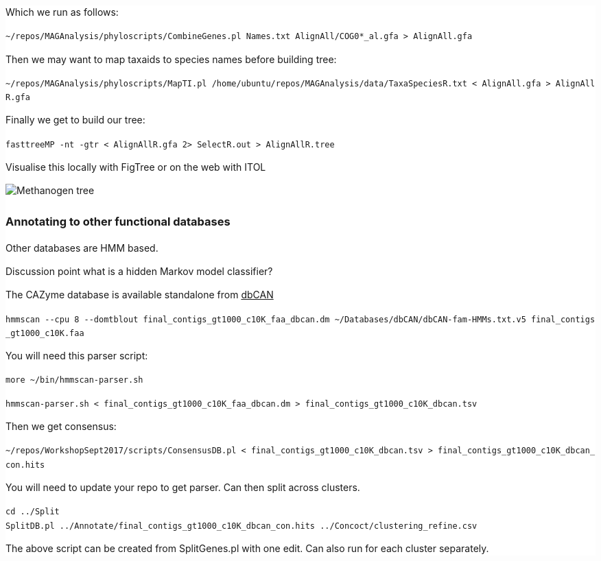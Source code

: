 Which we run as follows:

```
~/repos/MAGAnalysis/phyloscripts/CombineGenes.pl Names.txt AlignAll/COG0*_al.gfa > AlignAll.gfa
```

Then we may want to map taxaids to species names before building tree:

```
~/repos/MAGAnalysis/phyloscripts/MapTI.pl /home/ubuntu/repos/MAGAnalysis/data/TaxaSpeciesR.txt < AlignAll.gfa > AlignAllR.gfa
```

Finally we get to build our tree:

```
fasttreeMP -nt -gtr < AlignAllR.gfa 2> SelectR.out > AlignAllR.tree
```

Visualise this locally with FigTree or on the web with ITOL

![Methanogen tree](../Figures/MethanoTree.png)


### Annotating to other functional databases

Other databases are HMM based.

Discussion point what is a hidden Markov model classifier?

The CAZyme database is available standalone from [dbCAN](http://csbl.bmb.uga.edu/dbCAN/)

```
hmmscan --cpu 8 --domtblout final_contigs_gt1000_c10K_faa_dbcan.dm ~/Databases/dbCAN/dbCAN-fam-HMMs.txt.v5 final_contigs_gt1000_c10K.faa  
```

You will need this parser script:
```
more ~/bin/hmmscan-parser.sh
```

```
hmmscan-parser.sh < final_contigs_gt1000_c10K_faa_dbcan.dm > final_contigs_gt1000_c10K_dbcan.tsv
```

Then we get consensus:
```
~/repos/WorkshopSept2017/scripts/ConsensusDB.pl < final_contigs_gt1000_c10K_dbcan.tsv > final_contigs_gt1000_c10K_dbcan_con.hits
```

You will need to update your repo to get parser. Can then split across clusters.

```
cd ../Split
SplitDB.pl ../Annotate/final_contigs_gt1000_c10K_dbcan_con.hits ../Concoct/clustering_refine.csv
```

The above script can be created from SplitGenes.pl with one edit.
Can also run for each cluster separately.
